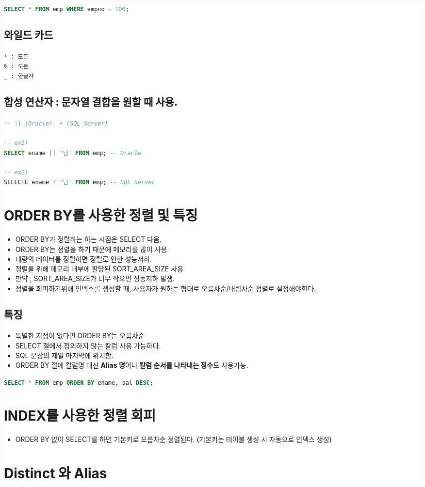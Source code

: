 ```sql
SELECT * FROM emp WHERE empno = 100;
```

## 와일드 카드

```sql
* : 모든
% : 모든
_ : 한글자
```

## 합성 연산자 : 문자열 결합을 원할 때 사용.

```sql
-- || (Oracle). + (SQL Server)

-- ex1)
SELECT ename || '님' FROM emp; -- Oracle

-- ex2)
SELECTE ename + '님' FROM emp; -- SQL Server
```

# ORDER BY를 사용한 정렬 및 특징

- ORDER BY가 정렬하는 하는 시점은 SELECT 다음.
- ORDER BY는 정렬을 하기 때문에 메모리를 많이 사용.
- 대량의 데이터를 정렬하면 정렬로 인한 성능저하.
- 정렬을 위해 메모리 내부에 할당된 SORT_AREA_SIZE 사용
- 만약 , SORT_AREA_SIZE가 너무 작으면 성능저하 발생.
- 정렬을 회피하기위해 인덱스를 생성할 때, 사용자가 원하는 형태로 오름차순/내림차순 정렬로 설정해야한다.

## 특징

- 특별한 지정이 없다면 ORDER BY는 오름차순
- SELECT 절에서 정의하지 않는 칼럼 사용 가능하다.
- SQL 문장의 제일 마지막에 위치함.
- ORDER BY 절에 칼럼명 대신 **Alias 명**이나 **칼럼 순서를 나타내는 정수**도 사용가능.

```sql
SELECT * FROM emp ORDER BY ename, sal DESC;
```

# INDEX를 사용한 정렬 회피

- ORDER BY 없이 SELECT를 하면 기본키로 오름차순 정렬된다. (기본키는 테이블 생성 시 자동으로 인덱스 생성)

# Distinct 와 Alias
